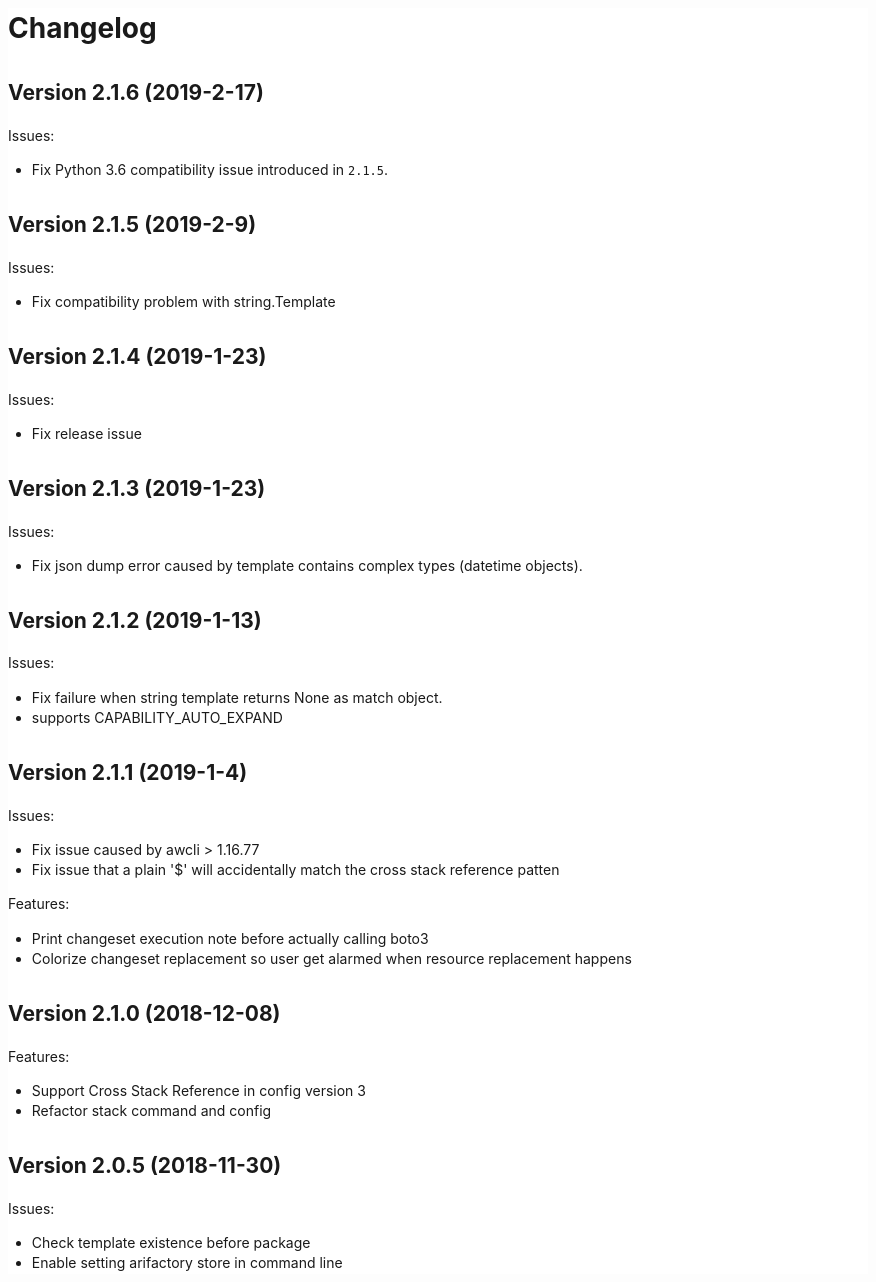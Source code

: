 # Changelog

## Version 2.1.6 (2019-2-17)

Issues:
- Fix Python 3.6 compatibility issue introduced in `2.1.5`.

## Version 2.1.5 (2019-2-9)

Issues:
- Fix compatibility problem with string.Template

## Version 2.1.4 (2019-1-23)

Issues:
- Fix release issue

## Version 2.1.3 (2019-1-23)

Issues:
- Fix json dump error caused by template contains complex types (datetime objects).

## Version 2.1.2 (2019-1-13)

Issues:
- Fix failure when string template returns None as match object.
- supports CAPABILITY_AUTO_EXPAND

## Version 2.1.1 (2019-1-4)

Issues:
- Fix issue caused by awcli > 1.16.77
- Fix issue that a plain '$' will accidentally match the cross stack reference patten

Features:
- Print changeset execution note before actually calling boto3
- Colorize changeset replacement so user get alarmed when resource replacement happens


## Version 2.1.0 (2018-12-08)

Features:
- Support Cross Stack Reference in config version 3
- Refactor stack command and config

## Version 2.0.5 (2018-11-30)

Issues:
- Check template existence before package
- Enable setting arifactory store in command line
